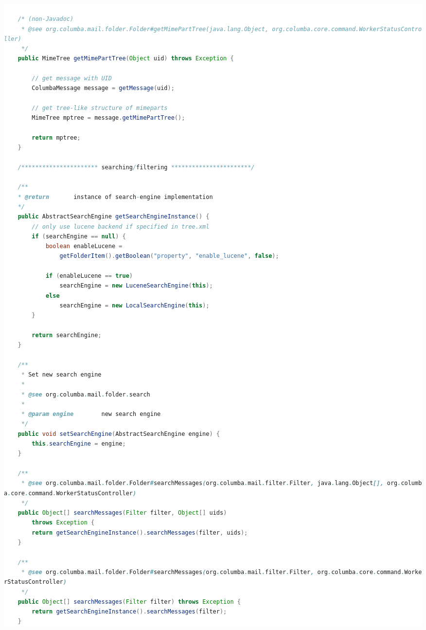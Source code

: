 ```java

	/* (non-Javadoc)
	 * @see org.columba.mail.folder.Folder#getMimePartTree(java.lang.Object, org.columba.core.command.WorkerStatusController)
	 */
	public MimeTree getMimePartTree(Object uid) throws Exception {

		// get message with UID
		ColumbaMessage message = getMessage(uid);

		// get tree-like structure of mimeparts
		MimeTree mptree = message.getMimePartTree();

		return mptree;
	}

	/********************** searching/filtering ***********************/

	/**
	* @return		instance of search-engine implementation
	*/
	public AbstractSearchEngine getSearchEngineInstance() {
		// only use lucene backend if specified in tree.xml
		if (searchEngine == null) {
			boolean enableLucene =
				getFolderItem().getBoolean("property", "enable_lucene", false);

			if (enableLucene == true)
				searchEngine = new LuceneSearchEngine(this);
			else
				searchEngine = new LocalSearchEngine(this);
		}

		return searchEngine;
	}

	/**
	 * Set new search engine
	 * 
	 * @see org.columba.mail.folder.search
	 * 
	 * @param engine		new search engine
	 */
	public void setSearchEngine(AbstractSearchEngine engine) {
		this.searchEngine = engine;
	}

	/**
	 * @see org.columba.mail.folder.Folder#searchMessages(org.columba.mail.filter.Filter, java.lang.Object[], org.columba.core.command.WorkerStatusController)
	 */
	public Object[] searchMessages(Filter filter, Object[] uids)
		throws Exception {
		return getSearchEngineInstance().searchMessages(filter, uids);
	}

	/**
	 * @see org.columba.mail.folder.Folder#searchMessages(org.columba.mail.filter.Filter, org.columba.core.command.WorkerStatusController)
	 */
	public Object[] searchMessages(Filter filter) throws Exception {
		return getSearchEngineInstance().searchMessages(filter);
	}
```